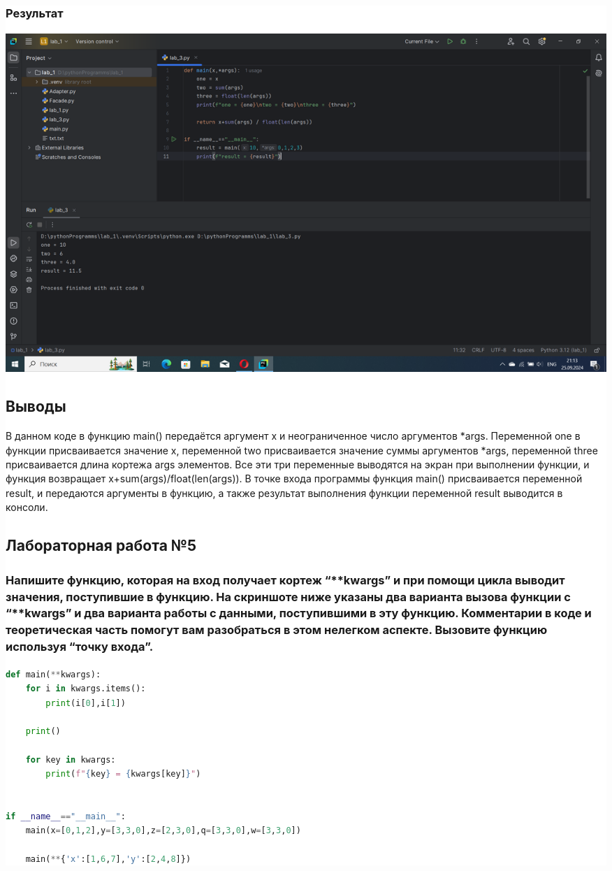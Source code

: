 ### Результат
![Лаб4](https://github.com/1eaf1/SE/blob/Тема_4/pic/Лаб4.png)

## Выводы 
В данном коде в функцию main() передаётся аргумент x и неограниченное число аргументов *args. Переменной one в функции присваивается значение x, переменной two присваивается значение суммы аргументов *args, переменной three присваивается длина кортежа args элементов. Все эти три переменные выводятся на экран при выполнении функции, и функция возвращает x+sum(args)/float(len(args)). В точке входа программы функция main() присваивается переменной result, и передаются аргументы в функцию, а также результат выполнения функции переменной result выводится в консоли.

## Лабораторная работа №5
### Напишите функцию, которая на вход получает кортеж “**kwargs” и при помощи цикла выводит значения, поступившие в функцию. На скриншоте ниже указаны два варианта вызова функции с “**kwargs” и два варианта работы с данными, поступившими в эту функцию. Комментарии в коде и теоретическая часть помогут вам разобраться в этом нелегком аспекте. Вызовите функцию используя “точку входа”.

```python
def main(**kwargs):
    for i in kwargs.items():
        print(i[0],i[1])

    print()

    for key in kwargs:
        print(f"{key} = {kwargs[key]}")


if __name__=="__main__":
    main(x=[0,1,2],y=[3,3,0],z=[2,3,0],q=[3,3,0],w=[3,3,0])

    main(**{'x':[1,6,7],'y':[2,4,8]})
```
